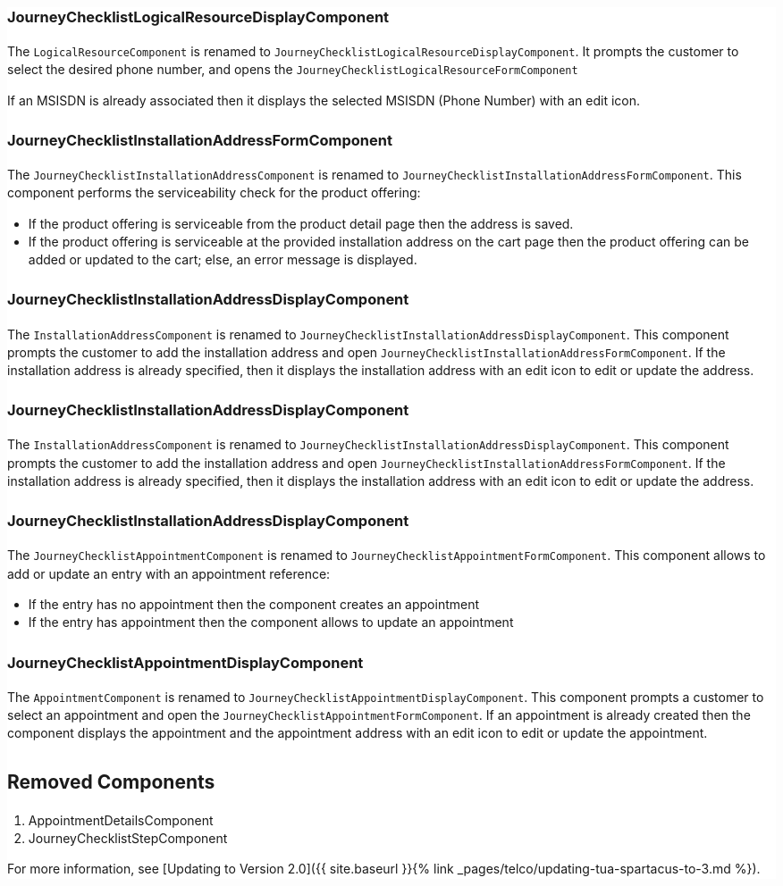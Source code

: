 ### JourneyChecklistLogicalResourceDisplayComponent

The `LogicalResourceComponent` is renamed to `JourneyChecklistLogicalResourceDisplayComponent`. It prompts the customer to select the desired phone number, and opens the `JourneyChecklistLogicalResourceFormComponent`

If an MSISDN is already associated then it displays the selected MSISDN (Phone Number) with an edit icon.

### JourneyChecklistInstallationAddressFormComponent

The `JourneyChecklistInstallationAddressComponent` is renamed to `JourneyChecklistInstallationAddressFormComponent`.
This component performs the serviceability check for the product offering:

- If the product offering is serviceable from the product detail page then the address is saved.
- If the product offering is serviceable at the provided installation address on the cart page then the product offering can be added or updated to the cart; else, an error message is displayed.

### JourneyChecklistInstallationAddressDisplayComponent

The `InstallationAddressComponent` is renamed to `JourneyChecklistInstallationAddressDisplayComponent`.
This component prompts the customer to add the installation address and open `JourneyChecklistInstallationAddressFormComponent`. If the installation address is already specified, then it displays the installation address with an edit icon to edit or update the address.

### JourneyChecklistInstallationAddressDisplayComponent

The `InstallationAddressComponent` is renamed to `JourneyChecklistInstallationAddressDisplayComponent`.
This component prompts the customer to add the installation address and open `JourneyChecklistInstallationAddressFormComponent`. If the installation address is already specified, then it displays the installation address with an edit icon to edit or update the address.

### JourneyChecklistInstallationAddressDisplayComponent

The `JourneyChecklistAppointmentComponent` is renamed to `JourneyChecklistAppointmentFormComponent`.
This component allows to add or update an  entry with an appointment reference:
- If the entry has no appointment then the component creates an appointment
- If the entry has appointment then the component allows to update an appointment

### JourneyChecklistAppointmentDisplayComponent

The `AppointmentComponent` is renamed to `JourneyChecklistAppointmentDisplayComponent`.
This component prompts a customer to select an appointment and open the `JourneyChecklistAppointmentFormComponent`. If an appointment is already created then the component displays the appointment and the appointment address with an edit icon to edit or update the appointment.

## Removed Components

1. AppointmentDetailsComponent
2. JourneyChecklistStepComponent

For more information, see [Updating to Version 2.0]({{ site.baseurl }}{% link _pages/telco/updating-tua-spartacus-to-3.md %}).
